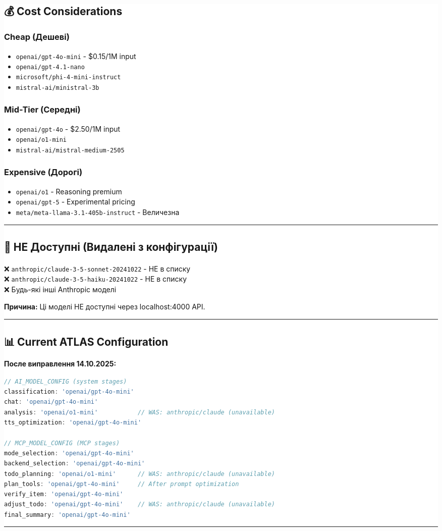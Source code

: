 
## 💰 Cost Considerations

### Cheap (Дешеві)
- `openai/gpt-4o-mini` - $0.15/1M input
- `openai/gpt-4.1-nano`
- `microsoft/phi-4-mini-instruct`
- `mistral-ai/ministral-3b`

### Mid-Tier (Середні)
- `openai/gpt-4o` - $2.50/1M input
- `openai/o1-mini`
- `mistral-ai/mistral-medium-2505`

### Expensive (Дорогі)
- `openai/o1` - Reasoning premium
- `openai/gpt-5` - Experimental pricing
- `meta/meta-llama-3.1-405b-instruct` - Величезна

---

## 🚫 НЕ Доступні (Видалені з конфігурації)

❌ `anthropic/claude-3-5-sonnet-20241022` - НЕ в списку  
❌ `anthropic/claude-3-5-haiku-20241022` - НЕ в списку  
❌ Будь-які інші Anthropic моделі

**Причина:** Ці моделі НЕ доступні через localhost:4000 API.

---

## 📊 Current ATLAS Configuration

**После виправлення 14.10.2025:**

```javascript
// AI_MODEL_CONFIG (system stages)
classification: 'openai/gpt-4o-mini'
chat: 'openai/gpt-4o-mini'
analysis: 'openai/o1-mini'           // WAS: anthropic/claude (unavailable)
tts_optimization: 'openai/gpt-4o-mini'

// MCP_MODEL_CONFIG (MCP stages)
mode_selection: 'openai/gpt-4o-mini'
backend_selection: 'openai/gpt-4o-mini'
todo_planning: 'openai/o1-mini'      // WAS: anthropic/claude (unavailable)
plan_tools: 'openai/gpt-4o-mini'     // After prompt optimization
verify_item: 'openai/gpt-4o-mini'
adjust_todo: 'openai/gpt-4o-mini'    // WAS: anthropic/claude (unavailable)
final_summary: 'openai/gpt-4o-mini'
```

---